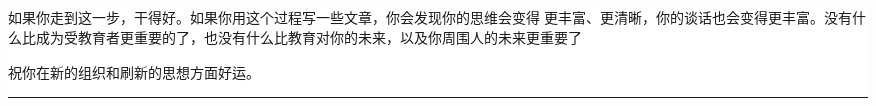 如果你走到这一步，干得好。如果你用这个过程写一些文章，你会发现你的思维会变得 更丰富、更清晰，你的谈话也会变得更丰富。没有什么比成为受教育者更重要的了，也没有什么比教育对你的未来，以及你周围人的未来更重要了

祝你在新的组织和刷新的思想方面好运。

------

[^1]:http://www.apastyle.org/
[^2]:http://www.easybib.com/reference/guide/mla/general
[^3]:https://owl.english.purdue.edu/owl/resource/560/01/
[^4]:http://bit.ly/ZC5eFV
[^5]:http://bit.ly/ZpX1nR



